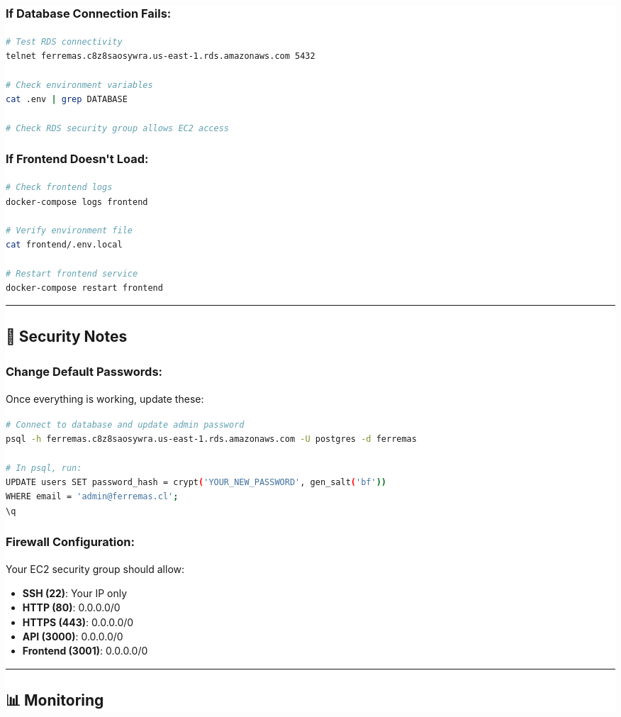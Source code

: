 ### If Database Connection Fails:
```bash
# Test RDS connectivity
telnet ferremas.c8z8saosywra.us-east-1.rds.amazonaws.com 5432

# Check environment variables
cat .env | grep DATABASE

# Check RDS security group allows EC2 access
```

### If Frontend Doesn't Load:
```bash
# Check frontend logs
docker-compose logs frontend

# Verify environment file
cat frontend/.env.local

# Restart frontend service
docker-compose restart frontend
```

---

## 🔐 Security Notes

### Change Default Passwords:
Once everything is working, update these:

```bash
# Connect to database and update admin password
psql -h ferremas.c8z8saosywra.us-east-1.rds.amazonaws.com -U postgres -d ferremas

# In psql, run:
UPDATE users SET password_hash = crypt('YOUR_NEW_PASSWORD', gen_salt('bf')) 
WHERE email = 'admin@ferremas.cl';
\q
```

### Firewall Configuration:
Your EC2 security group should allow:
- **SSH (22)**: Your IP only
- **HTTP (80)**: 0.0.0.0/0
- **HTTPS (443)**: 0.0.0.0/0  
- **API (3000)**: 0.0.0.0/0
- **Frontend (3001)**: 0.0.0.0/0

---

## 📊 Monitoring
